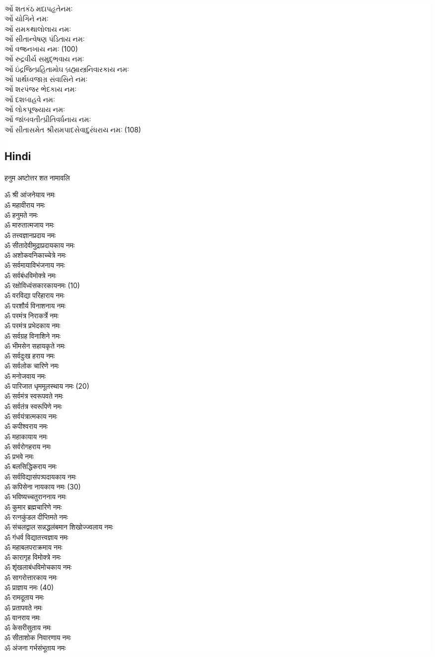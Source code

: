 ઓં શતકંઠ મદાપહૃતેનમઃ  
ઓં યોગિને નમઃ  
ઓં રામકથાલોલાય નમઃ  
ઓં સીતાન્વેષણ પંડિતાય નમઃ  
ઓં વજ્રનખાય નમઃ (100)  
ઓં રુદ્રવીર્ય સમુદ્ભવાય નમઃ  
ઓં ઇંદ્રજિત્પ્રહિતામોઘ બ્રહ્માસ્ત્રનિવારકાય નમઃ  
ઓં પાર્થધ્વજાગ્ર સંવાસિને નમઃ  
ઓં શરપંજર ભેદકાય નમઃ  
ઓં દશબાહવે નમઃ  
ઓં લોકપૂજ્યાય નમઃ  
ઓં જાંબવતીત્પ્રીતિવર્ધનાય નમઃ  
ઓં સીતાસમેત શ્રીરામપાદસેવાદુરંધરાય નમઃ (108)  

## Hindi

हनुम अष्टोत्तर शत नामावलि  

ॐ श्री आंजनेयाय नमः  
ॐ महावीराय नमः  
ॐ हनुमते नमः  
ॐ मारुतात्मजाय नमः  
ॐ तत्त्वज्ञानप्रदाय नमः  
ॐ सीतादेवीमुद्राप्रदायकाय नमः  
ॐ अशोकवनिकाच्चेत्रे नमः  
ॐ सर्वमायाविभंजनाय नमः  
ॐ सर्वबंधविमोक्त्रे नमः  
ॐ रक्षोविध्वंसकारकायनमः (10)  
ॐ वरविद्या परिहाराय नमः  
ॐ परशौर्य विनाशनाय नमः  
ॐ परमंत्र निराकर्त्रे नमः  
ॐ परमंत्र प्रभेदकाय नमः  
ॐ सर्वग्रह विनाशिने नमः  
ॐ भीमसेन सहायकृते नमः  
ॐ सर्वदुःख हराय नमः  
ॐ सर्वलोक चारिणे नमः  
ॐ मनोजवाय नमः  
ॐ पारिजात धृममूलस्थाय नमः (20)  
ॐ सर्वमंत्र स्वरूपवते नमः  
ॐ सर्वतंत्र स्वरूपिणे नमः  
ॐ सर्वयंत्रात्मकाय नमः  
ॐ कपीश्वराय नमः  
ॐ महाकायाय नमः  
ॐ सर्वरोगहराय नमः  
ॐ प्रभवे नमः  
ॐ बलसिद्धिकराय नमः  
ॐ सर्वविद्यासंपत्र्पदायकाय नमः  
ॐ कपिसेना नायकाय नमः (30)  
ॐ भविष्यच्चतुराननाय नमः  
ॐ कुमार ब्रह्मचारिणे नमः  
ॐ रत्नकुंडल दीप्तिमते नमः  
ॐ संचलद्वाल सन्नद्धलंबमान शिखोज्ज्वलाय नमः  
ॐ गंधर्व विद्यातत्त्वज्ञाय नमः  
ॐ महाबलपराक्रमाय नमः  
ॐ कारागृह विमोक्त्रे नमः  
ॐ शृंखलाबंधविमोचकाय नमः  
ॐ सागरोत्तारकाय नमः  
ॐ प्राज्ञाय नमः (40)  
ॐ रामदूताय नमः  
ॐ प्रतापवते नमः  
ॐ वानराय नमः  
ॐ केसरीसुताय नमः  
ॐ सीताशोक निवारणाय नमः  
ॐ अंजना गर्भसंभूताय नमः  